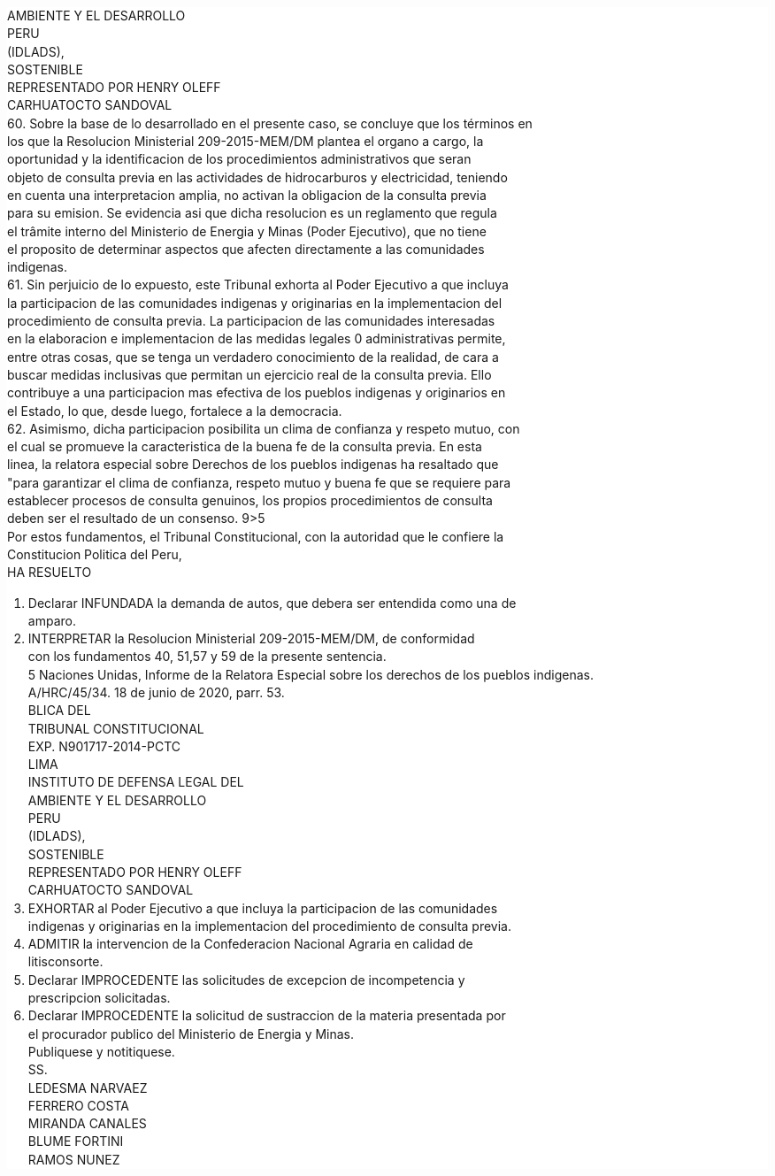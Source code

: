 AMBIENTE Y EL DESARROLLO  
PERU  
(IDLADS),  
SOSTENIBLE  
REPRESENTADO POR HENRY OLEFF  
CARHUATOCTO SANDOVAL  
60. Sobre la base de lo desarrollado en el presente caso, se concluye que los términos en  
los que la Resolucion Ministerial 209-2015-MEM/DM plantea el organo a cargo, la  
oportunidad y la identificacion de los procedimientos administrativos que seran  
objeto de consulta previa en las actividades de hidrocarburos y electricidad, teniendo  
en cuenta una interpretacion amplia, no activan la obligacion de la consulta previa  
para su emision. Se evidencia asi que dicha resolucion es un reglamento que regula  
el trâmite interno del Ministerio de Energia y Minas (Poder Ejecutivo), que no tiene  
el proposito de determinar aspectos que afecten directamente a las comunidades  
indigenas.  
61. Sin perjuicio de lo expuesto, este Tribunal exhorta al Poder Ejecutivo a que incluya  
la participacion de las comunidades indigenas y originarias en la implementacion del  
procedimiento de consulta previa. La participacion de las comunidades interesadas  
en la elaboracion e implementacion de las medidas legales 0 administrativas permite,  
entre otras cosas, que se tenga un verdadero conocimiento de la realidad, de cara a  
buscar medidas inclusivas que permitan un ejercicio real de la consulta previa. Ello  
contribuye a una participacion mas efectiva de los pueblos indigenas y originarios en  
el Estado, lo que, desde luego, fortalece a la democracia.  
62. Asimismo, dicha participacion posibilita un clima de confianza y respeto mutuo, con  
el cual se promueve la caracteristica de la buena fe de la consulta previa. En esta  
linea, la relatora especial sobre Derechos de los pueblos indigenas ha resaltado que  
"para garantizar el clima de confianza, respeto mutuo y buena fe que se requiere para  
establecer procesos de consulta genuinos, los propios procedimientos de consulta  
deben ser el resultado de un consenso. 9>5  
Por estos fundamentos, el Tribunal Constitucional, con la autoridad que le confiere la  
Constitucion Politica del Peru,  
HA RESUELTO  
1. Declarar INFUNDADA la demanda de autos, que debera ser entendida como una de  
amparo.  
2. INTERPRETAR la Resolucion Ministerial 209-2015-MEM/DM, de conformidad  
con los fundamentos 40, 51,57 y 59 de la presente sentencia.  
5 Naciones Unidas, Informe de la Relatora Especial sobre los derechos de los pueblos indigenas.  
A/HRC/45/34. 18 de junio de 2020, parr. 53.  
BLICA DEL  
TRIBUNAL CONSTITUCIONAL  
EXP. N901717-2014-PCTC  
LIMA  
INSTITUTO DE DEFENSA LEGAL DEL  
AMBIENTE Y EL DESARROLLO  
PERU  
(IDLADS),  
SOSTENIBLE  
REPRESENTADO POR HENRY OLEFF  
CARHUATOCTO SANDOVAL  
3. EXHORTAR al Poder Ejecutivo a que incluya la participacion de las comunidades  
indigenas y originarias en la implementacion del procedimiento de consulta previa.  
4. ADMITIR la intervencion de la Confederacion Nacional Agraria en calidad de  
litisconsorte.  
5. Declarar IMPROCEDENTE las solicitudes de excepcion de incompetencia y  
prescripcion solicitadas.  
6. Declarar IMPROCEDENTE la solicitud de sustraccion de la materia presentada por  
el procurador publico del Ministerio de Energia y Minas.  
Publiquese y notitiquese.  
SS.  
LEDESMA NARVAEZ  
FERRERO COSTA  
MIRANDA CANALES  
BLUME FORTINI  
RAMOS NUNEZ  